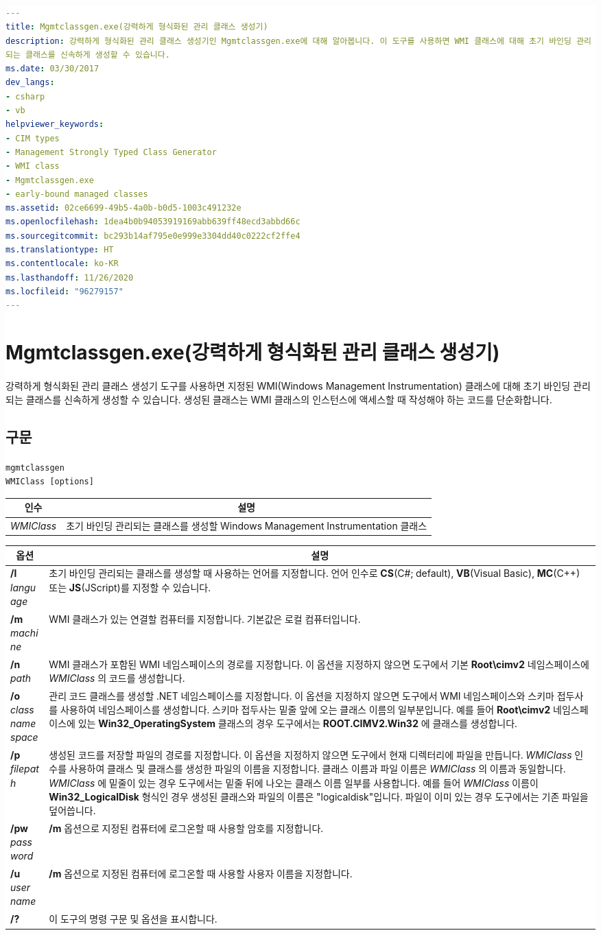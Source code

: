 ```yaml
---
title: Mgmtclassgen.exe(강력하게 형식화된 관리 클래스 생성기)
description: 강력하게 형식화된 관리 클래스 생성기인 Mgmtclassgen.exe에 대해 알아봅니다. 이 도구를 사용하면 WMI 클래스에 대해 초기 바인딩 관리되는 클래스를 신속하게 생성할 수 있습니다.
ms.date: 03/30/2017
dev_langs:
- csharp
- vb
helpviewer_keywords:
- CIM types
- Management Strongly Typed Class Generator
- WMI class
- Mgmtclassgen.exe
- early-bound managed classes
ms.assetid: 02ce6699-49b5-4a0b-b0d5-1003c491232e
ms.openlocfilehash: 1dea4b0b94053919169abb639ff48ecd3abbd66c
ms.sourcegitcommit: bc293b14af795e0e999e3304dd40c0222cf2ffe4
ms.translationtype: HT
ms.contentlocale: ko-KR
ms.lasthandoff: 11/26/2020
ms.locfileid: "96279157"
---
```

# <a name="mgmtclassgenexe-management-strongly-typed-class-generator"></a>Mgmtclassgen.exe(강력하게 형식화된 관리 클래스 생성기)

강력하게 형식화된 관리 클래스 생성기 도구를 사용하면 지정된 WMI(Windows Management Instrumentation) 클래스에 대해 초기 바인딩 관리되는 클래스를 신속하게 생성할 수 있습니다. 생성된 클래스는 WMI 클래스의 인스턴스에 액세스할 때 작성해야 하는 코드를 단순화합니다.  
  
## <a name="syntax"></a>구문  
  
```console  
mgmtclassgen
WMIClass [options]
```  
  
|인수|설명|  
|--------------|-----------------|  
|*WMIClass*|초기 바인딩 관리되는 클래스를 생성할 Windows Management Instrumentation 클래스|  
  
|옵션|설명|  
|------------|-----------------|  
|**/l**  *language*|초기 바인딩 관리되는 클래스를 생성할 때 사용하는 언어를 지정합니다. 언어 인수로 **CS**(C#; default), **VB**(Visual Basic), **MC**(C++) 또는 **JS**(JScript)를 지정할 수 있습니다.|  
|**/m**  *machine*|WMI 클래스가 있는 연결할 컴퓨터를 지정합니다. 기본값은 로컬 컴퓨터입니다.|  
|**/n**  *path*|WMI 클래스가 포함된 WMI 네임스페이스의 경로를 지정합니다. 이 옵션을 지정하지 않으면 도구에서 기본 **Root\cimv2** 네임스페이스에 *WMIClass* 의 코드를 생성합니다.|  
|**/o**  *classnamespace*|관리 코드 클래스를 생성할 .NET 네임스페이스를 지정합니다. 이 옵션을 지정하지 않으면 도구에서 WMI 네임스페이스와 스키마 접두사를 사용하여 네임스페이스를 생성합니다. 스키마 접두사는 밑줄 앞에 오는 클래스 이름의 일부분입니다. 예를 들어 **Root\cimv2** 네임스페이스에 있는 **Win32_OperatingSystem** 클래스의 경우 도구에서는 **ROOT.CIMV2.Win32** 에 클래스를 생성합니다.|  
|**/p**  *filepath*|생성된 코드를 저장할 파일의 경로를 지정합니다. 이 옵션을 지정하지 않으면 도구에서 현재 디렉터리에 파일을 만듭니다. *WMIClass* 인수를 사용하여 클래스 및 클래스를 생성한 파일의 이름을 지정합니다. 클래스 이름과 파일 이름은 *WMIClass* 의 이름과 동일합니다. *WMIClass* 에 밑줄이 있는 경우 도구에서는 밑줄 뒤에 나오는 클래스 이름 일부를 사용합니다. 예를 들어 *WMIClass* 이름이 **Win32_LogicalDisk** 형식인 경우 생성된 클래스와 파일의 이름은 "logicaldisk"입니다. 파일이 이미 있는 경우 도구에서는 기존 파일을 덮어씁니다.|  
|**/pw**  *password*|**/m** 옵션으로 지정된 컴퓨터에 로그온할 때 사용할 암호를 지정합니다.|  
|**/u**  *user name*|**/m** 옵션으로 지정된 컴퓨터에 로그온할 때 사용할 사용자 이름을 지정합니다.|  
|**/?**|이 도구의 명령 구문 및 옵션을 표시합니다.|  
  